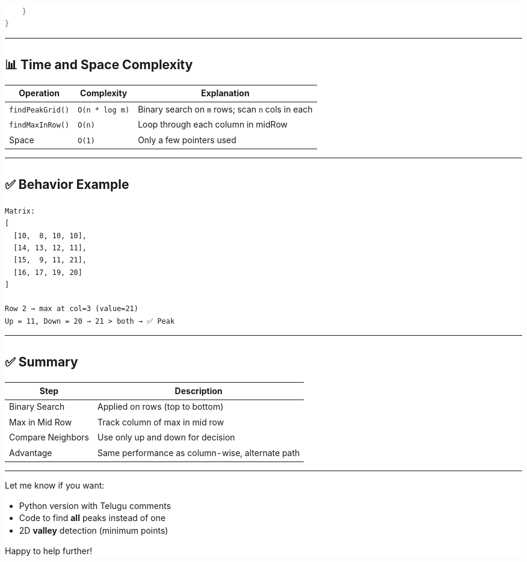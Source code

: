 ```java
    }
}
```

---

## 📊 Time and Space Complexity

| Operation        | Complexity     | Explanation                                      |
| ---------------- | -------------- | ------------------------------------------------ |
| `findPeakGrid()` | `O(n * log m)` | Binary search on `m` rows; scan `n` cols in each |
| `findMaxInRow()` | `O(n)`         | Loop through each column in midRow               |
| Space            | `O(1)`         | Only a few pointers used                         |

---

## ✅ Behavior Example

```text
Matrix:
[
  [10,  8, 10, 10],
  [14, 13, 12, 11],
  [15,  9, 11, 21],
  [16, 17, 19, 20]
]

Row 2 → max at col=3 (value=21)
Up = 11, Down = 20 → 21 > both → ✅ Peak
```

---

## ✅ Summary

| Step              | Description                                     |
| ----------------- | ----------------------------------------------- |
| Binary Search     | Applied on rows (top to bottom)                 |
| Max in Mid Row    | Track column of max in mid row                  |
| Compare Neighbors | Use only up and down for decision               |
| Advantage         | Same performance as column-wise, alternate path |

---

Let me know if you want:

* Python version with Telugu comments
* Code to find **all** peaks instead of one
* 2D **valley** detection (minimum points)

Happy to help further!
